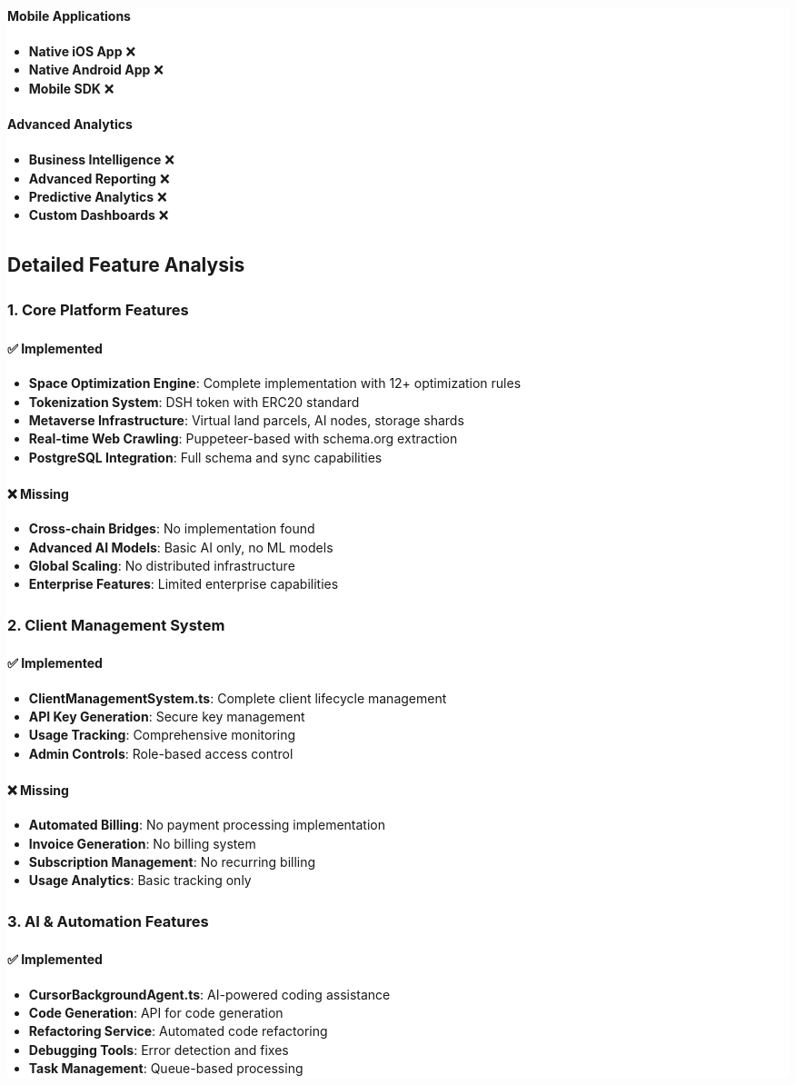#### Mobile Applications
- **Native iOS App** ❌
- **Native Android App** ❌
- **Mobile SDK** ❌

#### Advanced Analytics
- **Business Intelligence** ❌
- **Advanced Reporting** ❌
- **Predictive Analytics** ❌
- **Custom Dashboards** ❌

## Detailed Feature Analysis

### 1. Core Platform Features

#### ✅ Implemented
- **Space Optimization Engine**: Complete implementation with 12+ optimization rules
- **Tokenization System**: DSH token with ERC20 standard
- **Metaverse Infrastructure**: Virtual land parcels, AI nodes, storage shards
- **Real-time Web Crawling**: Puppeteer-based with schema.org extraction
- **PostgreSQL Integration**: Full schema and sync capabilities

#### ❌ Missing
- **Cross-chain Bridges**: No implementation found
- **Advanced AI Models**: Basic AI only, no ML models
- **Global Scaling**: No distributed infrastructure
- **Enterprise Features**: Limited enterprise capabilities

### 2. Client Management System

#### ✅ Implemented
- **ClientManagementSystem.ts**: Complete client lifecycle management
- **API Key Generation**: Secure key management
- **Usage Tracking**: Comprehensive monitoring
- **Admin Controls**: Role-based access control

#### ❌ Missing
- **Automated Billing**: No payment processing implementation
- **Invoice Generation**: No billing system
- **Subscription Management**: No recurring billing
- **Usage Analytics**: Basic tracking only

### 3. AI & Automation Features

#### ✅ Implemented
- **CursorBackgroundAgent.ts**: AI-powered coding assistance
- **Code Generation**: API for code generation
- **Refactoring Service**: Automated code refactoring
- **Debugging Tools**: Error detection and fixes
- **Task Management**: Queue-based processing

